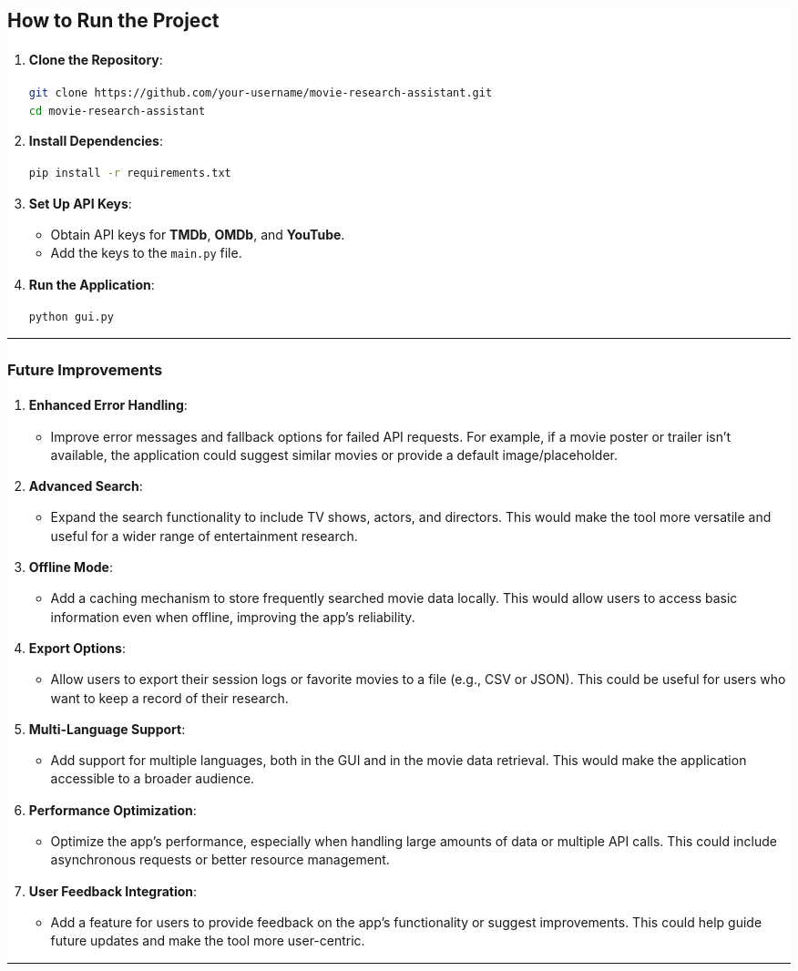 
## How to Run the Project
1. **Clone the Repository**:
   ```bash
   git clone https://github.com/your-username/movie-research-assistant.git
   cd movie-research-assistant
   ```

2. **Install Dependencies**:
   ```bash
   pip install -r requirements.txt
   ```

3. **Set Up API Keys**:
   - Obtain API keys for **TMDb**, **OMDb**, and **YouTube**.
   - Add the keys to the `main.py` file.

4. **Run the Application**:
   ```bash
   python gui.py
   ```

---


### Future Improvements

1. **Enhanced Error Handling**:
   - Improve error messages and fallback options for failed API requests. For example, if a movie poster or trailer isn’t available, the application could suggest similar movies or provide a default image/placeholder.

2. **Advanced Search**:
   - Expand the search functionality to include TV shows, actors, and directors. This would make the tool more versatile and useful for a wider range of entertainment research.

3. **Offline Mode**:
   - Add a caching mechanism to store frequently searched movie data locally. This would allow users to access basic information even when offline, improving the app’s reliability.

4. **Export Options**:
   - Allow users to export their session logs or favorite movies to a file (e.g., CSV or JSON). This could be useful for users who want to keep a record of their research.

5. **Multi-Language Support**:
   - Add support for multiple languages, both in the GUI and in the movie data retrieval. This would make the application accessible to a broader audience.

6. **Performance Optimization**:
   - Optimize the app’s performance, especially when handling large amounts of data or multiple API calls. This could include asynchronous requests or better resource management.

7. **User Feedback Integration**:
   - Add a feature for users to provide feedback on the app’s functionality or suggest improvements. This could help guide future updates and make the tool more user-centric.


---